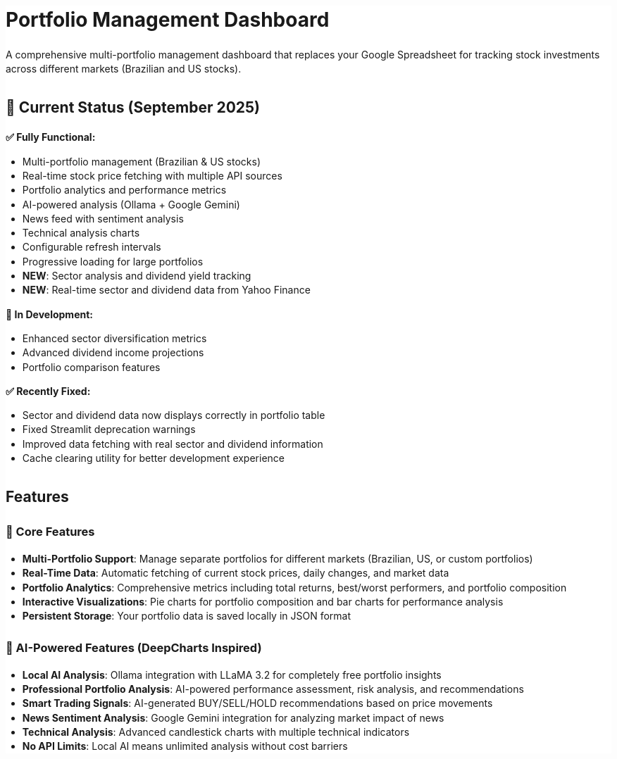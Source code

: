 # Portfolio Management Dashboard

A comprehensive multi-portfolio management dashboard that replaces your Google Spreadsheet for tracking stock investments across different markets (Brazilian and US stocks).

## 🚧 Current Status (September 2025)

**✅ Fully Functional:**

- Multi-portfolio management (Brazilian & US stocks)
- Real-time stock price fetching with multiple API sources
- Portfolio analytics and performance metrics
- AI-powered analysis (Ollama + Google Gemini)
- News feed with sentiment analysis
- Technical analysis charts
- Configurable refresh intervals
- Progressive loading for large portfolios
- **NEW**: Sector analysis and dividend yield tracking
- **NEW**: Real-time sector and dividend data from Yahoo Finance

**🔄 In Development:**

- Enhanced sector diversification metrics
- Advanced dividend income projections
- Portfolio comparison features

**✅ Recently Fixed:**

- Sector and dividend data now displays correctly in portfolio table
- Fixed Streamlit deprecation warnings
- Improved data fetching with real sector and dividend information
- Cache clearing utility for better development experience

## Features

### 🚀 Core Features

- **Multi-Portfolio Support**: Manage separate portfolios for different markets (Brazilian, US, or custom portfolios)
- **Real-Time Data**: Automatic fetching of current stock prices, daily changes, and market data
- **Portfolio Analytics**: Comprehensive metrics including total returns, best/worst performers, and portfolio composition
- **Interactive Visualizations**: Pie charts for portfolio composition and bar charts for performance analysis
- **Persistent Storage**: Your portfolio data is saved locally in JSON format

### 🤖 AI-Powered Features (DeepCharts Inspired)

- **Local AI Analysis**: Ollama integration with LLaMA 3.2 for completely free portfolio insights
- **Professional Portfolio Analysis**: AI-powered performance assessment, risk analysis, and recommendations
- **Smart Trading Signals**: AI-generated BUY/SELL/HOLD recommendations based on price movements
- **News Sentiment Analysis**: Google Gemini integration for analyzing market impact of news
- **Technical Analysis**: Advanced candlestick charts with multiple technical indicators
- **No API Limits**: Local AI means unlimited analysis without cost barriers
